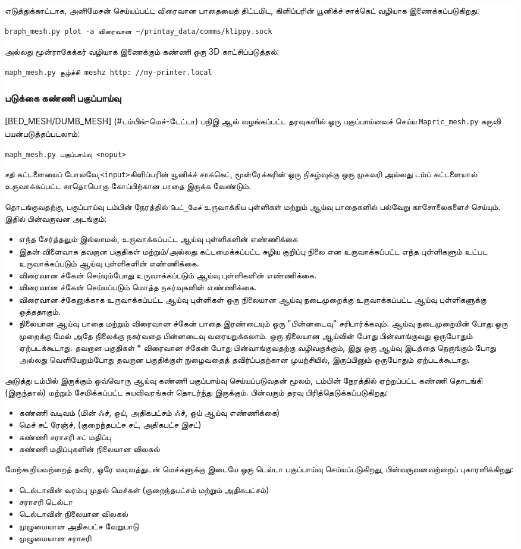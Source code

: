 எடுத்துக்காட்டாக, அனிமேசன் செய்யப்பட்ட விரைவான பாதையைத் திட்டமிட, கிளிப்பரின் யூனிக்ச் சாக்கெட் வழியாக இணைக்கப்படுகிறது:

```
braph_mesh.py plot -a விரைவான ~/printay_data/comms/klippy.sock
```

அல்லது மூன்ராகேக்கர் வழியாக இணைக்கும் கண்ணி ஒரு 3D காட்சிப்படுத்தல்:

```
maph_mesh.py சூழ்ச்சி meshz http: //my-printer.local
```

### படுக்கை கண்ணி பகுப்பாய்வு

[BED_MESH/DUMB_MESH] (#டம்பிங்-மெச்-டேட்டா) பநிஇ ஆல் வழங்கப்பட்ட தரவுகளில் ஒரு பகுப்பாய்வைச் செய்ய `Mapric_mesh.py` கருவி பயன்படுத்தப்படலாம்:

```
maph_mesh.py பகுப்பாய்வு <noput>
```

`சதி` கட்டளையைப் போலவே,` <input> `கிளிப்பரின் யூனிக்ச் சாக்கெட், மூன்ரேக்கரின் ஒரு நிகழ்வுக்கு ஒரு முகவரி அல்லது டம்ப் கட்டளையால் உருவாக்கப்பட்ட சாதொபொகு கோப்பிற்கான பாதை இருக்க வேண்டும்.

தொடங்குவதற்கு, பகுப்பாய்வு டம்பின் நேரத்தில் `பெட்_மேச்` உருவாக்கிய புள்ளிகள் மற்றும் ஆய்வு பாதைகளில் பல்வேறு காசோலைகளைச் செய்யும். இதில் பின்வருவன அடங்கும்:

- எந்த சேர்த்தலும் இல்லாமல், உருவாக்கப்பட்ட ஆய்வு புள்ளிகளின் எண்ணிக்கை
- இதன் விளைவாக தவறான பகுதிகள் மற்றும்/அல்லது கட்டமைக்கப்பட்ட சுழிய குறிப்பு நிலை என உருவாக்கப்பட்ட எந்த புள்ளிகளும் உட்பட உருவாக்கப்படும் ஆய்வு புள்ளிகளின் எண்ணிக்கை.
- விரைவான ச்கேன் செய்யும்போது உருவாக்கப்படும் ஆய்வு புள்ளிகளின் எண்ணிக்கை.
- விரைவான ச்கேன் செய்யப்படும் மொத்த நகர்வுகளின் எண்ணிக்கை.
- விரைவான ச்கேனுக்காக உருவாக்கப்பட்ட ஆய்வு புள்ளிகள் ஒரு நிலையான ஆய்வு நடைமுறைக்கு உருவாக்கப்பட்ட ஆய்வு புள்ளிகளுக்கு ஒத்ததாகும்.
- நிலையான ஆய்வு பாதை மற்றும் விரைவான ச்கேன் பாதை இரண்டையும் ஒரு "பின்னடைவு" சரிபார்க்கவும். ஆய்வு நடைமுறையின் போது ஒரு முறைக்கு மேல் அதே நிலைக்கு நகர்வதை பின்னடைவு வரையறுக்கலாம். ஒரு நிலையான ஆய்வின் போது பின்வாங்குவது ஒருபோதும் ஏற்படக்கூடாது. தவறான பகுதிகள் * விரைவான ச்கேன் போது பின்வாங்குவதற்கு வழிவகுக்கும், இது ஒரு ஆய்வு இடத்தை நெருங்கும் போது அல்லது வெளியேறும்போது தவறான பகுதிக்குள் நுழைவதைத் தவிர்ப்பதற்கான முயற்சியில், இருப்பினும் ஒருபோதும் ஏற்படக்கூடாது.

அடுத்து டம்பில் இருக்கும் ஒவ்வொரு ஆய்வு கண்ணி பகுப்பாய்வு செய்யப்படுவதன் மூலம், டம்பின் நேரத்தில் ஏற்றப்பட்ட கண்ணி தொடங்கி (இருந்தால்) மற்றும் சேமிக்கப்பட்ட சுயவிவரங்கள் தொடர்ந்து இருக்கும். பின்வரும் தரவு பிரித்தெடுக்கப்படுகிறது:

- கண்ணி வடிவம் (மின் ஃச், ஒய், அதிகபட்சம் ஃச், ஒய் ஆய்வு எண்ணிக்கை)
- மெச் சட் ரேஞ்ச், (குறைந்தபட்ச சட், அதிகபட்ச இசட்)
- கண்ணி சராசரி சட் மதிப்பு
- கண்ணி மதிப்புகளின் நிலையான விலகல்

மேற்கூறியவற்றைத் தவிர, ஒரே வடிவத்துடன் மெச்களுக்கு இடையே ஒரு டெல்டா பகுப்பாய்வு செய்யப்படுகிறது, பின்வருவனவற்றைப் புகாரளிக்கிறது:

- டெல்டாவின் வரம்பு முதல் மெச்கள் (குறைந்தபட்சம் மற்றும் அதிகபட்சம்)
- சராசரி டெல்டா
- டெல்டாவின் நிலையான விலகல்
- முழுமையான அதிகபட்ச வேறுபாடு
- முழுமையான சராசரி
